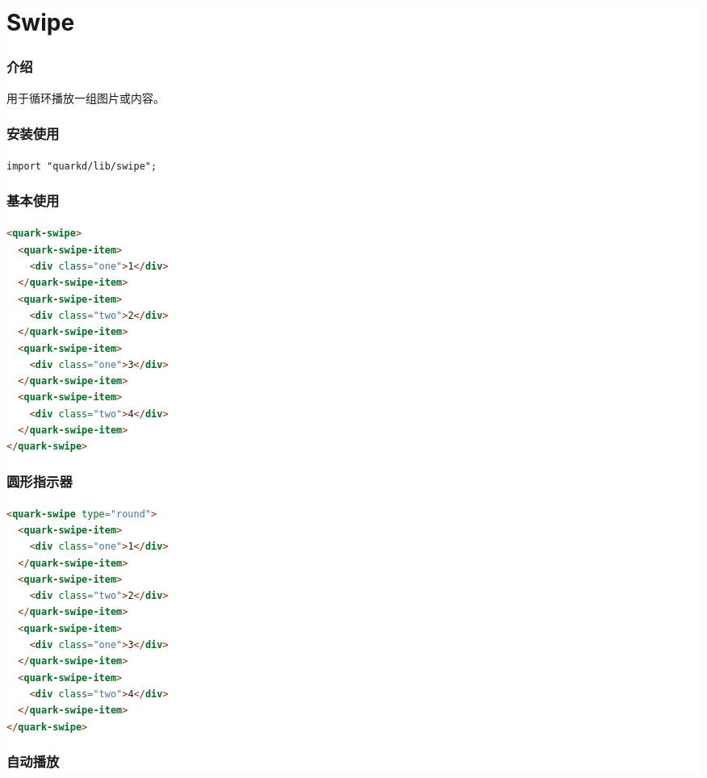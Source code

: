 # Swipe

### 介绍

用于循环播放一组图片或内容。

### 安装使用

```tsx
import "quarkd/lib/swipe";
```

### 基本使用

```html
<quark-swipe>
  <quark-swipe-item>
    <div class="one">1</div>
  </quark-swipe-item>
  <quark-swipe-item>
    <div class="two">2</div>
  </quark-swipe-item>
  <quark-swipe-item>
    <div class="one">3</div>
  </quark-swipe-item>
  <quark-swipe-item>
    <div class="two">4</div>
  </quark-swipe-item>
</quark-swipe>
```

### 圆形指示器

```html
<quark-swipe type="round">
  <quark-swipe-item>
    <div class="one">1</div>
  </quark-swipe-item>
  <quark-swipe-item>
    <div class="two">2</div>
  </quark-swipe-item>
  <quark-swipe-item>
    <div class="one">3</div>
  </quark-swipe-item>
  <quark-swipe-item>
    <div class="two">4</div>
  </quark-swipe-item>
</quark-swipe>
```

### 自动播放
